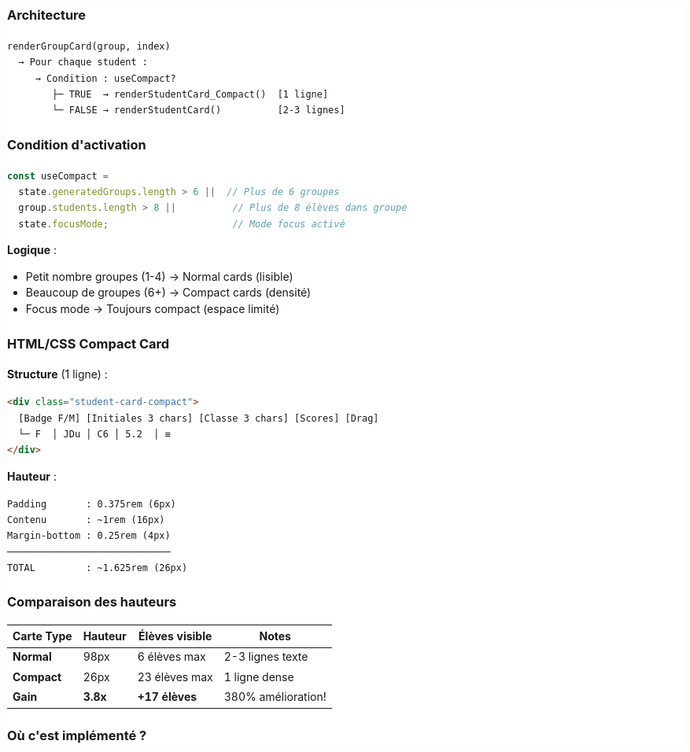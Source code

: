 ### Architecture

```
renderGroupCard(group, index)
  → Pour chaque student :
     → Condition : useCompact?
        ├─ TRUE  → renderStudentCard_Compact()  [1 ligne]
        └─ FALSE → renderStudentCard()          [2-3 lignes]
```

### Condition d'activation

```javascript
const useCompact =
  state.generatedGroups.length > 6 ||  // Plus de 6 groupes
  group.students.length > 8 ||          // Plus de 8 élèves dans groupe
  state.focusMode;                      // Mode focus activé
```

**Logique** :
- Petit nombre groupes (1-4) → Normal cards (lisible)
- Beaucoup de groupes (6+) → Compact cards (densité)
- Focus mode → Toujours compact (espace limité)

### HTML/CSS Compact Card

**Structure** (1 ligne) :
```html
<div class="student-card-compact">
  [Badge F/M] [Initiales 3 chars] [Classe 3 chars] [Scores] [Drag]
  └─ F  │ JDu │ C6 │ 5.2  │ ≡
</div>
```

**Hauteur** :
```
Padding       : 0.375rem (6px)
Contenu       : ~1rem (16px)
Margin-bottom : 0.25rem (4px)
─────────────────────────────
TOTAL         : ~1.625rem (26px)
```

### Comparaison des hauteurs

| Carte Type | Hauteur | Élèves visible | Notes |
|-----------|---------|-----------------|-------|
| **Normal** | 98px | 6 élèves max | 2-3 lignes texte |
| **Compact** | 26px | 23 élèves max | 1 ligne dense |
| **Gain** | **3.8x** | **+17 élèves** | 380% amélioration! |

### Où c'est implémenté ?
